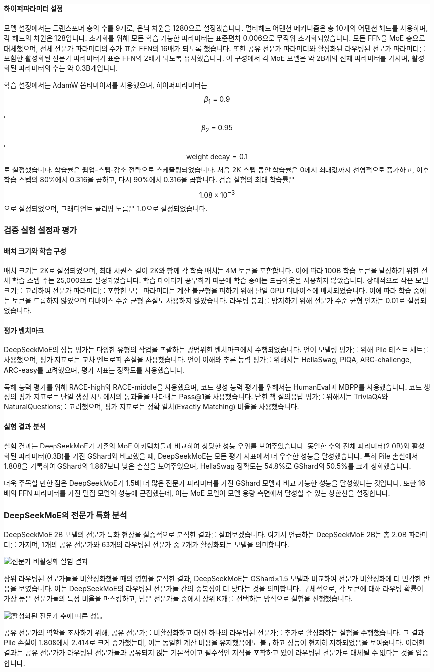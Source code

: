 #### 하이퍼파라미터 설정

모델 설정에서는 트랜스포머 층의 수를 9개로, 은닉 차원을 1280으로 설정했습니다. 멀티헤드 어텐션 메커니즘은 총 10개의 어텐션 헤드를 사용하며, 각 헤드의 차원은 128입니다. 초기화를 위해 모든 학습 가능한 파라미터는 표준편차 0.006으로 무작위 초기화되었습니다. 모든 FFN을 MoE 층으로 대체했으며, 전체 전문가 파라미터의 수가 표준 FFN의 16배가 되도록 했습니다. 또한 공유 전문가 파라미터와 활성화된 라우팅된 전문가 파라미터를 포함한 활성화된 전문가 파라미터가 표준 FFN의 2배가 되도록 유지했습니다. 이 구성에서 각 MoE 모델은 약 2B개의 전체 파라미터를 가지며, 활성화된 파라미터의 수는 약 0.3B개입니다.

학습 설정에서는 AdamW 옵티마이저를 사용했으며, 하이퍼파라미터는 $$\beta_{1}=0.9$$, $$\beta_{2}=0.95$$, $$\text{weight decay}=0.1$$로 설정했습니다. 학습률은 웜업-스텝-감소 전략으로 스케줄링되었습니다. 처음 2K 스텝 동안 학습률은 0에서 최대값까지 선형적으로 증가하고, 이후 학습 스텝의 80%에서 0.316을 곱하고, 다시 90%에서 0.316을 곱합니다. 검증 실험의 최대 학습률은 $$1.08 \times 10^{-3}$$으로 설정되었으며, 그래디언트 클리핑 노름은 1.0으로 설정되었습니다.
### 검증 실험 설정과 평가

#### 배치 크기와 학습 구성

배치 크기는 2K로 설정되었으며, 최대 시퀀스 길이 2K와 함께 각 학습 배치는 4M 토큰을 포함합니다. 이에 따라 100B 학습 토큰을 달성하기 위한 전체 학습 스텝 수는 25,000으로 설정되었습니다. 학습 데이터가 풍부하기 때문에 학습 중에는 드롭아웃을 사용하지 않았습니다. 상대적으로 작은 모델 크기를 고려하여 전문가 파라미터를 포함한 모든 파라미터는 계산 불균형을 피하기 위해 단일 GPU 디바이스에 배치되었습니다. 이에 따라 학습 중에는 토큰을 드롭하지 않았으며 디바이스 수준 균형 손실도 사용하지 않았습니다. 라우팅 붕괴를 방지하기 위해 전문가 수준 균형 인자는 0.01로 설정되었습니다.

#### 평가 벤치마크

DeepSeekMoE의 성능 평가는 다양한 유형의 작업을 포괄하는 광범위한 벤치마크에서 수행되었습니다. 언어 모델링 평가를 위해 Pile 테스트 세트를 사용했으며, 평가 지표로는 교차 엔트로피 손실을 사용했습니다. 언어 이해와 추론 능력 평가를 위해서는 HellaSwag, PIQA, ARC-challenge, ARC-easy를 고려했으며, 평가 지표는 정확도를 사용했습니다.

독해 능력 평가를 위해 RACE-high와 RACE-middle을 사용했으며, 코드 생성 능력 평가를 위해서는 HumanEval과 MBPP를 사용했습니다. 코드 생성의 평가 지표로는 단일 생성 시도에서의 통과율을 나타내는 Pass@1을 사용했습니다. 닫힌 책 질의응답 평가를 위해서는 TriviaQA와 NaturalQuestions를 고려했으며, 평가 지표로는 정확 일치(Exactly Matching) 비율을 사용했습니다.

#### 실험 결과 분석

실험 결과는 DeepSeekMoE가 기존의 MoE 아키텍처들과 비교하여 상당한 성능 우위를 보여주었습니다. 동일한 수의 전체 파라미터(2.0B)와 활성화된 파라미터(0.3B)를 가진 GShard와 비교했을 때, DeepSeekMoE는 모든 평가 지표에서 더 우수한 성능을 달성했습니다. 특히 Pile 손실에서 1.808을 기록하여 GShard의 1.867보다 낮은 손실을 보여주었으며, HellaSwag 정확도는 54.8%로 GShard의 50.5%를 크게 상회했습니다.

더욱 주목할 만한 점은 DeepSeekMoE가 1.5배 더 많은 전문가 파라미터를 가진 GShard 모델과 비교 가능한 성능을 달성했다는 것입니다. 또한 16배의 FFN 파라미터를 가진 밀집 모델의 성능에 근접했는데, 이는 MoE 모델이 모델 용량 측면에서 달성할 수 있는 상한선을 설정합니다.

### DeepSeekMoE의 전문가 특화 분석

DeepSeekMoE 2B 모델의 전문가 특화 현상을 실증적으로 분석한 결과를 살펴보겠습니다. 여기서 언급하는 DeepSeekMoE 2B는 총 2.0B 파라미터를 가지며, 1개의 공유 전문가와 63개의 라우팅된 전문가 중 7개가 활성화되는 모델을 의미합니다.

![전문가 비활성화 실험 결과](https://ar5iv.org//html/2401.06066/assets/x4.png)

상위 라우팅된 전문가들을 비활성화했을 때의 영향을 분석한 결과, DeepSeekMoE는 GShard×1.5 모델과 비교하여 전문가 비활성화에 더 민감한 반응을 보였습니다. 이는 DeepSeekMoE의 라우팅된 전문가들 간의 중복성이 더 낮다는 것을 의미합니다. 구체적으로, 각 토큰에 대해 라우팅 확률이 가장 높은 전문가들의 특정 비율을 마스킹하고, 남은 전문가들 중에서 상위 K개를 선택하는 방식으로 실험을 진행했습니다.

![활성화된 전문가 수에 따른 성능](https://ar5iv.org//html/2401.06066/assets/x5.png)

공유 전문가의 역할을 조사하기 위해, 공유 전문가를 비활성화하고 대신 하나의 라우팅된 전문가를 추가로 활성화하는 실험을 수행했습니다. 그 결과 Pile 손실이 1.808에서 2.414로 크게 증가했는데, 이는 동일한 계산 비용을 유지했음에도 불구하고 성능이 현저히 저하되었음을 보여줍니다. 이러한 결과는 공유 전문가가 라우팅된 전문가들과 공유되지 않는 기본적이고 필수적인 지식을 포착하고 있어 라우팅된 전문가로 대체될 수 없다는 것을 입증합니다.
